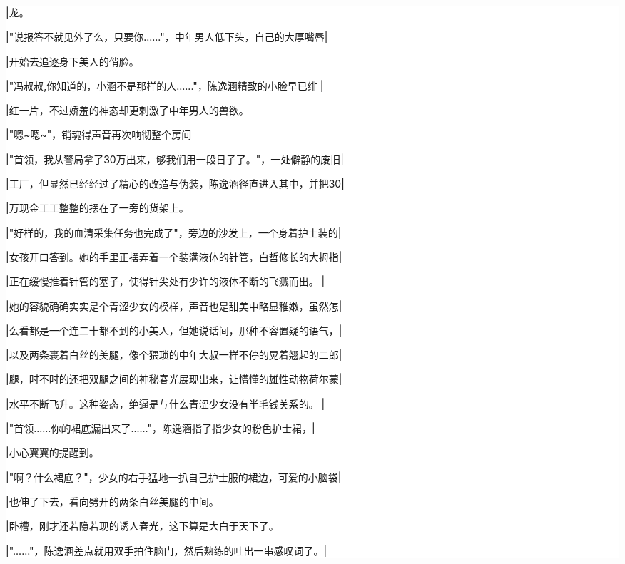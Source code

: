 |龙。

|"说报答不就见外了么，只要你......"，中年男人低下头，自己的大厚嘴唇|

|开始去追逐身下美人的俏脸。

|"冯叔叔,你知道的，小涵不是那样的人......"，陈逸涵精致的小脸早已绯 |

|红一片，不过娇羞的神态却更刺激了中年男人的兽欲。

|"嗯~~~嗯~~~"，销魂得声音再次响彻整个房间

|"首领，我从警局拿了30万出来，够我们用一段日子了。"，一处僻静的废旧|

|工厂，但显然已经经过了精心的改造与伪装，陈逸涵径直进入其中，并把30|

|万现金工工整整的摆在了一旁的货架上。

|"好样的，我的血清采集任务也完成了"，旁边的沙发上，一个身着护士装的|

|女孩开口答到。她的手里正摆弄着一个装满液体的针管，白哲修长的大拇指|

|正在缓慢推着针管的塞子，使得针尖处有少许的液体不断的飞溅而出。    |

|她的容貌确确实实是个青涩少女的模样，声音也是甜美中略显稚嫩，虽然怎|

|么看都是一个连二十都不到的小美人，但她说话间，那种不容置疑的语气，|

|以及两条裹着白丝的美腿，像个猥琐的中年大叔一样不停的晃着翘起的二郎|

|腿，时不时的还把双腿之间的神秘春光展现出来，让懵懂的雄性动物荷尔蒙|

|水平不断飞升。这种姿态，绝逼是与什么青涩少女没有半毛钱关系的。    |

|"首领......你的裙底漏出来了......"，陈逸涵指了指少女的粉色护士裙，|

|小心翼翼的提醒到。

|"啊？什么裙底？"，少女的右手猛地一扒自己护士服的裙边，可爱的小脑袋|

|也伸了下去，看向劈开的两条白丝美腿的中间。

|卧槽，刚才还若隐若现的诱人春光，这下算是大白于天下了。

|"......"，陈逸涵差点就用双手拍住脑门，然后熟练的吐出一串感叹词了。|
